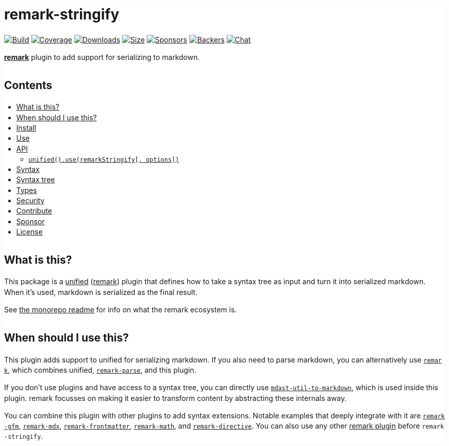 # remark-stringify

[![Build][build-badge]][build]
[![Coverage][coverage-badge]][coverage]
[![Downloads][downloads-badge]][downloads]
[![Size][size-badge]][size]
[![Sponsors][sponsors-badge]][collective]
[![Backers][backers-badge]][collective]
[![Chat][chat-badge]][chat]

**[remark][]** plugin to add support for serializing to markdown.

## Contents

*   [What is this?](#what-is-this)
*   [When should I use this?](#when-should-i-use-this)
*   [Install](#install)
*   [Use](#use)
*   [API](#api)
    *   [`unified().use(remarkStringify[, options])`](#unifieduseremarkstringify-options)
*   [Syntax](#syntax)
*   [Syntax tree](#syntax-tree)
*   [Types](#types)
*   [Security](#security)
*   [Contribute](#contribute)
*   [Sponsor](#sponsor)
*   [License](#license)

## What is this?

This package is a [unified][] ([remark][]) plugin that defines how to take a
syntax tree as input and turn it into serialized markdown.
When it’s used, markdown is serialized as the final result.

See [the monorepo readme][remark] for info on what the remark ecosystem is.

## When should I use this?

This plugin adds support to unified for serializing markdown.
If you also need to parse markdown, you can alternatively use
[`remark`][remark-core], which combines unified,
[`remark-parse`][remark-parse], and this plugin.

If you don’t use plugins and have access to a syntax tree, you can directly use
[`mdast-util-to-markdown`][mdast-util-to-markdown], which is used inside this
plugin.
remark focusses on making it easier to transform content by abstracting these
internals away.

You can combine this plugin with other plugins to add syntax extensions.
Notable examples that deeply integrate with it are
[`remark-gfm`][remark-gfm],
[`remark-mdx`][remark-mdx],
[`remark-frontmatter`][remark-frontmatter],
[`remark-math`][remark-math], and
[`remark-directive`][remark-directive].
You can also use any other [remark plugin][remark-plugin] before
`remark-stringify`.


[build-badge]: https://github.com/remarkjs/remark/workflows/main/badge.svg
[build]: https://github.com/remarkjs/remark/actions
[coverage-badge]: https://img.shields.io/codecov/c/github/remarkjs/remark.svg
[coverage]: https://codecov.io/github/remarkjs/remark
[downloads-badge]: https://img.shields.io/npm/dm/remark-stringify.svg
[downloads]: https://www.npmjs.com/package/remark-stringify
[size-badge]: https://img.shields.io/bundlejs/size/remark-stringify
[size]: https://bundlejs.com/?q=remark-stringify
[sponsors-badge]: https://opencollective.com/unified/sponsors/badge.svg
[backers-badge]: https://opencollective.com/unified/backers/badge.svg
[collective]: https://opencollective.com/unified
[chat-badge]: https://img.shields.io/badge/chat-discussions-success.svg
[chat]: https://github.com/remarkjs/remark/discussions
[security]: https://github.com/remarkjs/.github/blob/main/security.md
[health]: https://github.com/remarkjs/.github
[contributing]: https://github.com/remarkjs/.github/blob/main/contributing.md
[support]: https://github.com/remarkjs/.github/blob/main/support.md
[coc]: https://github.com/remarkjs/.github/blob/main/code-of-conduct.md
[license]: https://github.com/remarkjs/remark/blob/main/license
[author]: https://wooorm.com
[npm]: https://docs.npmjs.com/cli/install
[esm]: https://gist.github.com/sindresorhus/a39789f98801d908bbc7ff3ecc99d99c
[esmsh]: https://esm.sh
[mdast]: https://github.com/syntax-tree/mdast
[mdast-util-to-markdown]: https://github.com/syntax-tree/mdast-util-to-markdown
[remark]: https://github.com/remarkjs/remark
[remark-core]: ../remark/
[remark-directive]: https://github.com/remarkjs/remark-directive
[remark-frontmatter]: https://github.com/remarkjs/remark-frontmatter
[remark-gfm]: https://github.com/remarkjs/remark-gfm
[remark-math]: https://github.com/remarkjs/remark-math
[remark-mdx]: https://github.com/mdx-js/mdx/tree/main/packages/remark-mdx
[remark-parse]: ../remark-parse/
[remark-plugin]: https://github.com/remarkjs/remark#plugin
[typescript]: https://www.typescriptlang.org
[unified]: https://github.com/unifiedjs/unified
[api-options]: #options
[api-remark-stringify]: #unifieduseremarkstringify-options